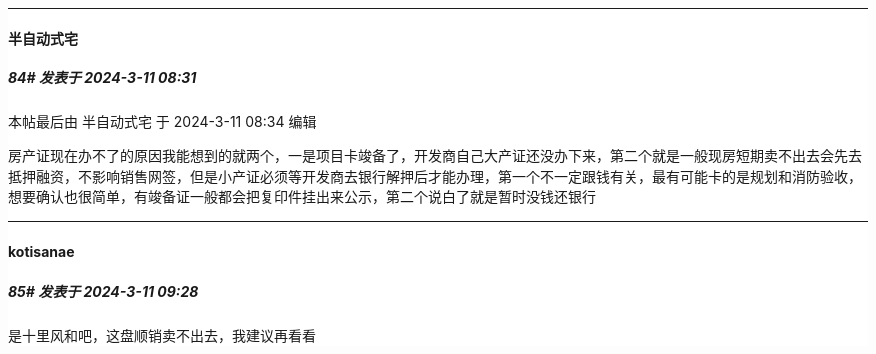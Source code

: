 *****

####  半自动式宅  
##### 84#       发表于 2024-3-11 08:31

 本帖最后由 半自动式宅 于 2024-3-11 08:34 编辑 

房产证现在办不了的原因我能想到的就两个，一是项目卡竣备了，开发商自己大产证还没办下来，第二个就是一般现房短期卖不出去会先去抵押融资，不影响销售网签，但是小产证必须等开发商去银行解押后才能办理，第一个不一定跟钱有关，最有可能卡的是规划和消防验收，想要确认也很简单，有竣备证一般都会把复印件挂出来公示，第二个说白了就是暂时没钱还银行


*****

####  kotisanae  
##### 85#       发表于 2024-3-11 09:28

是十里风和吧，这盘顺销卖不出去，我建议再看看

